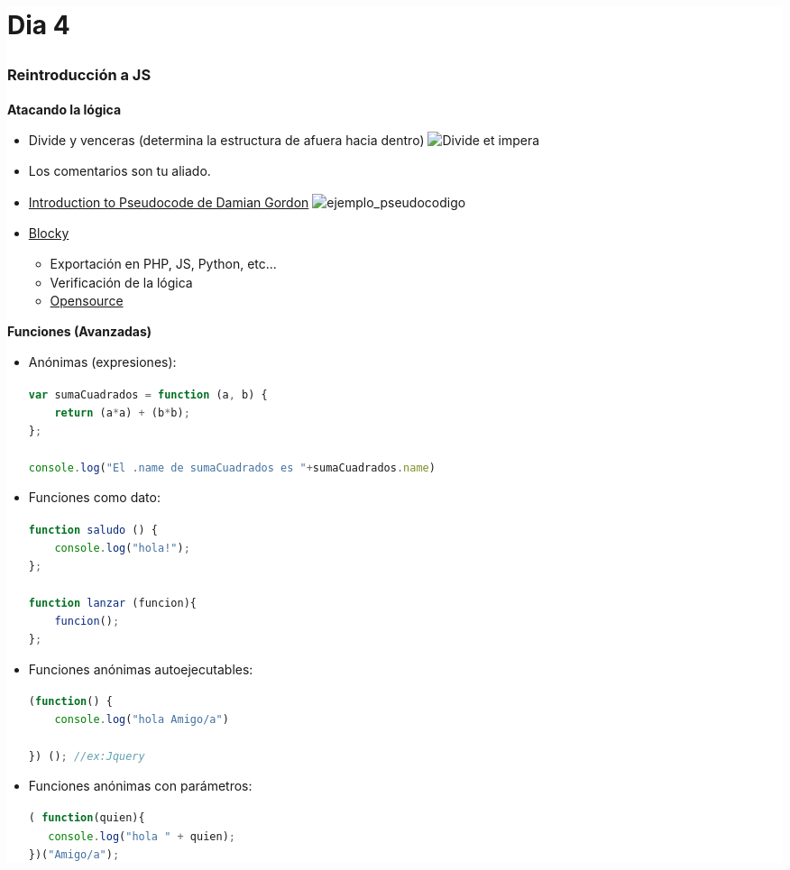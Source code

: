 # Dia 4

### Reintroducción a JS

**Atacando la lógica**

- Divide y venceras (determina la estructura de afuera hacia dentro)
    ![Divide et impera](http://orig12.deviantart.net/467f/f/2009/257/9/9/divide_y_venceras___cesar_by_horusart.jpg)

- Los comentarios son tu aliado. 

- [Introduction to Pseudocode de Damian Gordon](http://www.slideshare.net/DamianGordon1/pseudocode-10373156?qid=2ccda58e-4c14-4685-ba31-2b3ae9196e4a&v=qf1&b=&from_search=1)
    ![ejemplo_pseudocodigo](http://rockbotic.com/wp-content/uploads/2014/01/pseudocodigo-para-dormir.jpg)

- [Blocky](https://blockly-demo.appspot.com/static/demos/code/index.html?lang=es)
    - Exportación en PHP, JS, Python, etc...
    - Verificación de la lógica
    - [Opensource](https://github.com/google/blockly)


**Funciones (Avanzadas)**

- Anónimas (expresiones):
    ```javascript
	var sumaCuadrados = function (a, b) {
		return (a*a) + (b*b);
	};
    
    console.log("El .name de sumaCuadrados es "+sumaCuadrados.name)
    ```

- Funciones como dato:
    ```javascript
	function saludo () {
		console.log("hola!");
	};

	function lanzar (funcion){
		funcion();
	};
    ```

- Funciones anónimas autoejecutables:
    ```javascript
	(function() {
		console.log("hola Amigo/a")

	}) (); //ex:Jquery
    ```


- Funciones anónimas con parámetros:
    ```javascript
	( function(quien){
	   console.log("hola " + quien);
	})("Amigo/a");
    ```
